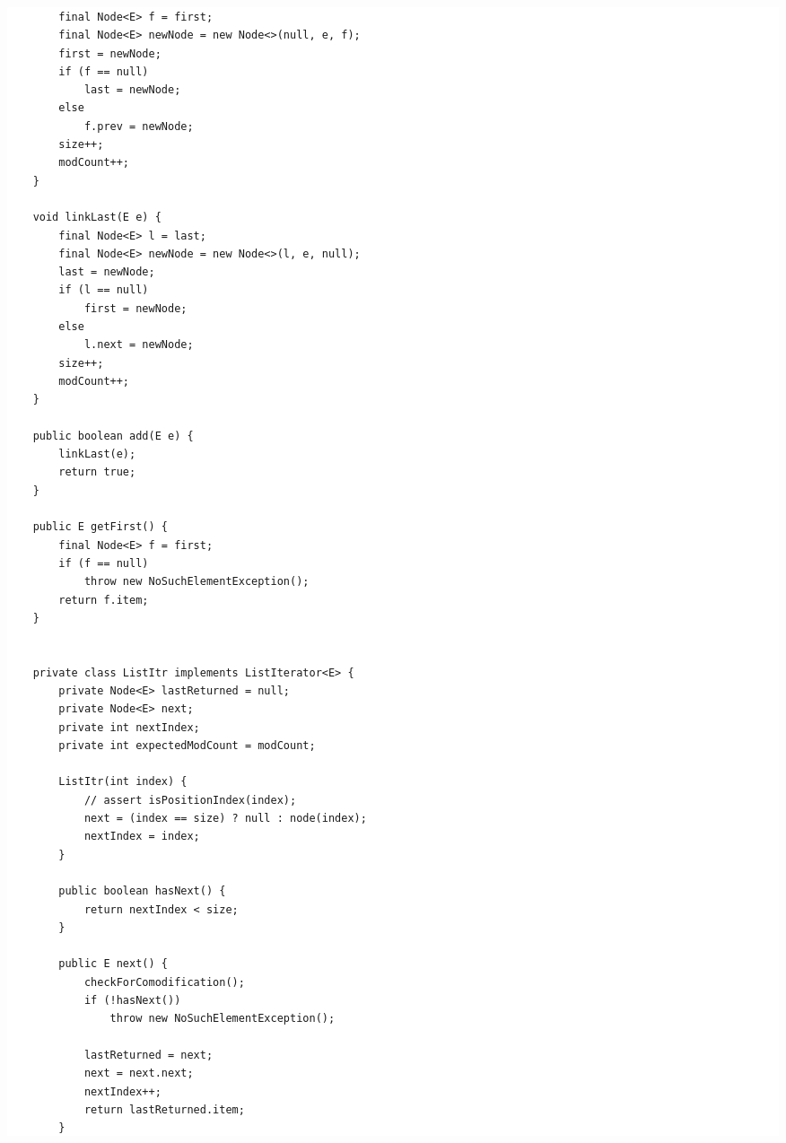 ```
        final Node<E> f = first;
        final Node<E> newNode = new Node<>(null, e, f);
        first = newNode;
        if (f == null)
            last = newNode;
        else
            f.prev = newNode;
        size++;
        modCount++;
    }

    void linkLast(E e) {
        final Node<E> l = last;
        final Node<E> newNode = new Node<>(l, e, null);
        last = newNode;
        if (l == null)
            first = newNode;
        else
            l.next = newNode;
        size++;
        modCount++;
    }

    public boolean add(E e) {
        linkLast(e);
        return true;
    }

    public E getFirst() {
        final Node<E> f = first;
        if (f == null)
            throw new NoSuchElementException();
        return f.item;
    }


    private class ListItr implements ListIterator<E> {
        private Node<E> lastReturned = null;
        private Node<E> next;
        private int nextIndex;
        private int expectedModCount = modCount;

        ListItr(int index) {
            // assert isPositionIndex(index);
            next = (index == size) ? null : node(index);
            nextIndex = index;
        }

        public boolean hasNext() {
            return nextIndex < size;
        }

        public E next() {
            checkForComodification();
            if (!hasNext())
                throw new NoSuchElementException();

            lastReturned = next;
            next = next.next;
            nextIndex++;
            return lastReturned.item;
        }

```